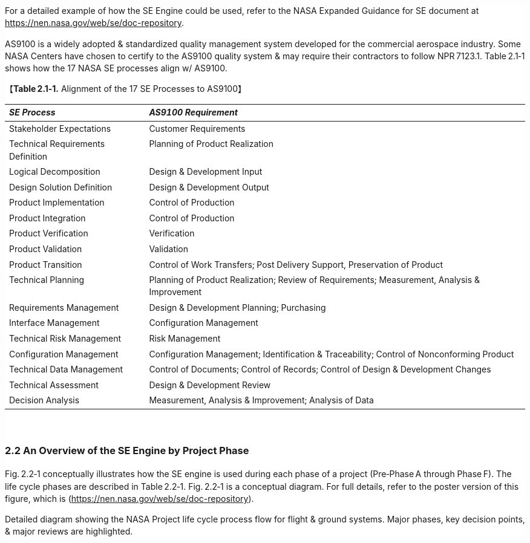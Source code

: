 For a detailed example of how the SE Engine could be used, refer to the NASA Expanded Guidance for SE document at <https://nen.nasa.gov/web/se/doc-repository>.

AS9100 is a widely adopted & standardized quality management system developed for the commercial aerospace industry. Some NASA Centers have chosen to certify to the AS9100 quality system & may require their contractors to follow NPR 7123.1. Table 2.1‑1 shows how the 17 NASA SE processes align w/ AS9100.

【**Table 2.1‑1.** Alignment of the 17 SE Processes to AS9100】

|*SE Process*|*AS9100 Requirement*|
|:--|:--|
|Stakeholder Expectations|Customer Requirements|
|Technical Requirements Definition|Planning of Product Realization|
|Logical Decomposition|Design & Development Input|
|Design Solution Definition|Design & Development Output|
|Product Implementation|Control of Production|
|Product Integration|Control of Production|
|Product Verification|Verification|
|Product Validation|Validation|
|Product Transition|Control of Work Transfers; Post Delivery Support, Preservation of Product|
|Technical Planning|Planning of Product Realization; Review of Requirements; Measurement, Analysis & Improvement|
|Requirements Management|Design & Development Planning; Purchasing|
|Interface Management|Configuration Management|
|Technical Risk Management|Risk Management|
|Configuration Management|Configuration Management; Identification & Traceability; Control of Nonconforming Product|
|Technical Data Management|Control of Documents; Control of Records; Control of Design & Development Changes|
|Technical Assessment|Design & Development Review|
|Decision Analysis|Measurement, Analysis & Improvement; Analysis of Data|


<p style="page-break-after:always"> </p>

### 2.2 An Overview of the SE Engine by Project Phase

Fig. 2.2‑1 conceptually illustrates how the SE engine is used during each phase of a project (Pre‑Phase A through Phase F). The life cycle phases are described in Table 2.2‑1. Fig. 2.2‑1 is a conceptual diagram. For full details, refer to the poster version of this figure, which is (<https://nen.nasa.gov/web/se/doc-repository>).

Detailed diagram showing the NASA Project life cycle process flow for flight & ground systems. Major phases, key decision points, & major reviews are highlighted.
